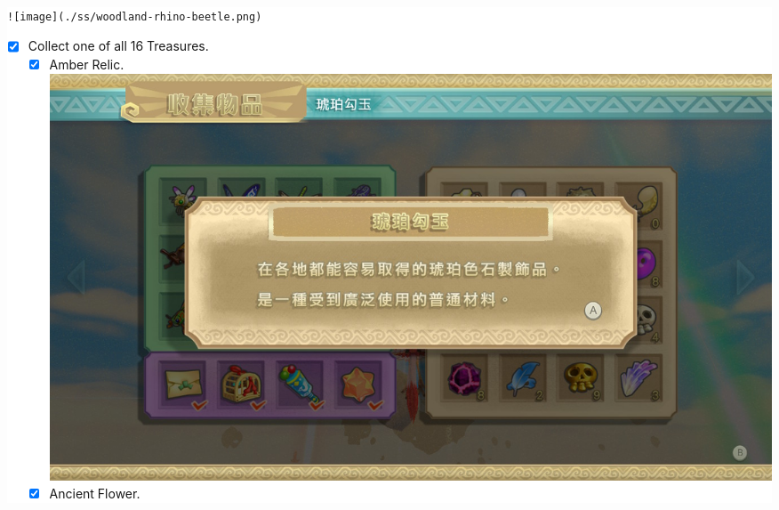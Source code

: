     ![image](./ss/woodland-rhino-beetle.png)
- [x] Collect one of all 16 Treasures.
    - [x] Amber Relic.
    ![image](./ss/amber-relic.png)
    - [x] Ancient Flower.
